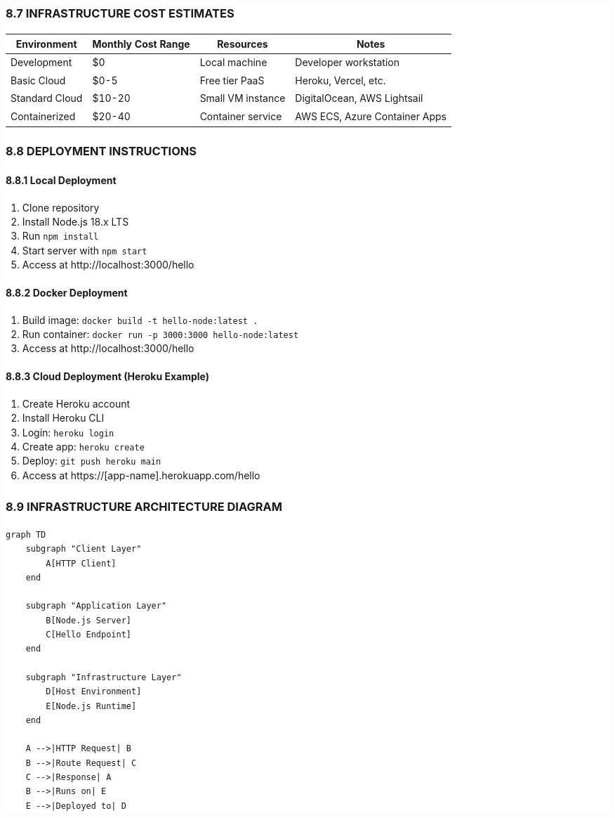 ### 8.7 INFRASTRUCTURE COST ESTIMATES

| Environment | Monthly Cost Range | Resources | Notes |
|-------------|-------------------|-----------|-------|
| Development | $0 | Local machine | Developer workstation |
| Basic Cloud | $0-5 | Free tier PaaS | Heroku, Vercel, etc. |
| Standard Cloud | $10-20 | Small VM instance | DigitalOcean, AWS Lightsail |
| Containerized | $20-40 | Container service | AWS ECS, Azure Container Apps |

### 8.8 DEPLOYMENT INSTRUCTIONS

#### 8.8.1 Local Deployment

1. Clone repository
2. Install Node.js 18.x LTS
3. Run `npm install`
4. Start server with `npm start`
5. Access at http://localhost:3000/hello

#### 8.8.2 Docker Deployment

1. Build image: `docker build -t hello-node:latest .`
2. Run container: `docker run -p 3000:3000 hello-node:latest`
3. Access at http://localhost:3000/hello

#### 8.8.3 Cloud Deployment (Heroku Example)

1. Create Heroku account
2. Install Heroku CLI
3. Login: `heroku login`
4. Create app: `heroku create`
5. Deploy: `git push heroku main`
6. Access at https://[app-name].herokuapp.com/hello

### 8.9 INFRASTRUCTURE ARCHITECTURE DIAGRAM

```mermaid
graph TD
    subgraph "Client Layer"
        A[HTTP Client]
    end
    
    subgraph "Application Layer"
        B[Node.js Server]
        C[Hello Endpoint]
    end
    
    subgraph "Infrastructure Layer"
        D[Host Environment]
        E[Node.js Runtime]
    end
    
    A -->|HTTP Request| B
    B -->|Route Request| C
    C -->|Response| A
    B -->|Runs on| E
    E -->|Deployed to| D
```
